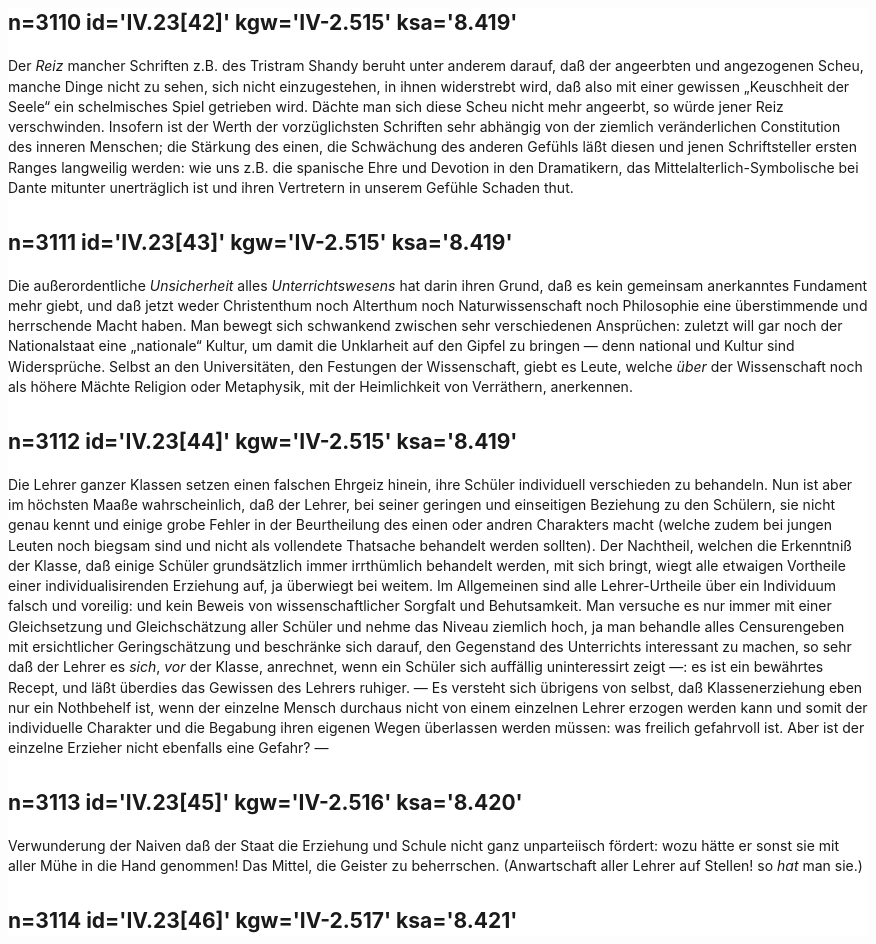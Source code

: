 ## n=3110 id='IV.23[42]' kgw='IV-2.515' ksa='8.419'

Der *Reiz* mancher Schriften z.B. des Tristram Shandy beruht unter anderem darauf, daß der angeerbten und angezogenen Scheu, manche Dinge nicht zu sehen, sich nicht einzugestehen, in ihnen widerstrebt wird, daß also mit einer gewissen „Keuschheit der Seele“ ein schelmisches Spiel getrieben wird. Dächte man sich diese Scheu nicht mehr angeerbt, so würde jener Reiz verschwinden. Insofern ist der Werth der vorzüglichsten Schriften sehr abhängig von der ziemlich veränderlichen Constitution des inneren Menschen; die Stärkung des einen, die Schwächung des anderen Gefühls läßt diesen und jenen Schriftsteller ersten Ranges langweilig werden: wie uns z.B. die spanische Ehre und Devotion in den Dramatikern, das Mittelalterlich-Symbolische bei Dante mitunter unerträglich ist und ihren Vertretern in unserem Gefühle Schaden thut.

## n=3111 id='IV.23[43]' kgw='IV-2.515' ksa='8.419'

Die außerordentliche *Unsicherheit* alles *Unterrichtswesens* hat darin ihren Grund, daß es kein gemeinsam anerkanntes Fundament mehr giebt, und daß jetzt weder Christenthum noch Alterthum noch Naturwissenschaft noch Philosophie eine überstimmende und herrschende Macht haben. Man bewegt sich schwankend zwischen sehr verschiedenen Ansprüchen: zuletzt will gar noch der Nationalstaat eine „nationale“ Kultur, um damit die Unklarheit auf den Gipfel zu bringen — denn national und Kultur sind Widersprüche. Selbst an den Universitäten, den Festungen der Wissenschaft, giebt es Leute, welche *über* der Wissenschaft noch als höhere Mächte Religion oder Metaphysik, mit der Heimlichkeit von Verräthern, anerkennen.

## n=3112 id='IV.23[44]' kgw='IV-2.515' ksa='8.419'

Die Lehrer ganzer Klassen setzen einen falschen Ehrgeiz hinein, ihre Schüler individuell verschieden zu behandeln. Nun ist aber im höchsten Maaße wahrscheinlich, daß der Lehrer, bei seiner geringen und einseitigen Beziehung zu den Schülern, sie nicht genau kennt und einige grobe Fehler in der Beurtheilung des einen oder andren Charakters macht (welche zudem bei jungen Leuten noch biegsam sind und nicht als vollendete Thatsache behandelt werden sollten). Der Nachtheil, welchen die Erkenntniß der Klasse, daß einige Schüler grundsätzlich immer irrthümlich behandelt werden, mit sich bringt, wiegt alle etwaigen Vortheile einer individualisirenden Erziehung auf, ja überwiegt bei weitem. Im Allgemeinen sind alle Lehrer-Urtheile über ein Individuum falsch und voreilig: und kein Beweis von wissenschaftlicher Sorgfalt und Behutsamkeit. Man versuche es nur immer mit einer Gleichsetzung und Gleichschätzung aller Schüler und nehme das Niveau ziemlich hoch, ja man behandle alles Censurengeben mit ersichtlicher Geringschätzung und beschränke sich darauf, den Gegenstand des Unterrichts interessant zu machen, so sehr daß der Lehrer es *sich*, *vor* der Klasse, anrechnet, wenn ein Schüler sich auffällig uninteressirt zeigt —: es ist ein bewährtes Recept, und läßt überdies das Gewissen des Lehrers ruhiger. — Es versteht sich übrigens von selbst, daß Klassenerziehung eben nur ein Nothbehelf ist, wenn der einzelne Mensch durchaus nicht von einem einzelnen Lehrer erzogen werden kann und somit der individuelle Charakter und die Begabung ihren eigenen Wegen überlassen werden müssen: was freilich gefahrvoll ist. Aber ist der einzelne Erzieher nicht ebenfalls eine Gefahr? —

## n=3113 id='IV.23[45]' kgw='IV-2.516' ksa='8.420'

Verwunderung der Naiven daß der Staat die Erziehung und Schule nicht ganz unparteiisch fördert: wozu hätte er sonst sie mit aller Mühe in die Hand genommen! Das Mittel, die Geister zu beherrschen. (Anwartschaft aller Lehrer auf Stellen! so *hat* man sie.)

## n=3114 id='IV.23[46]' kgw='IV-2.517' ksa='8.421'
